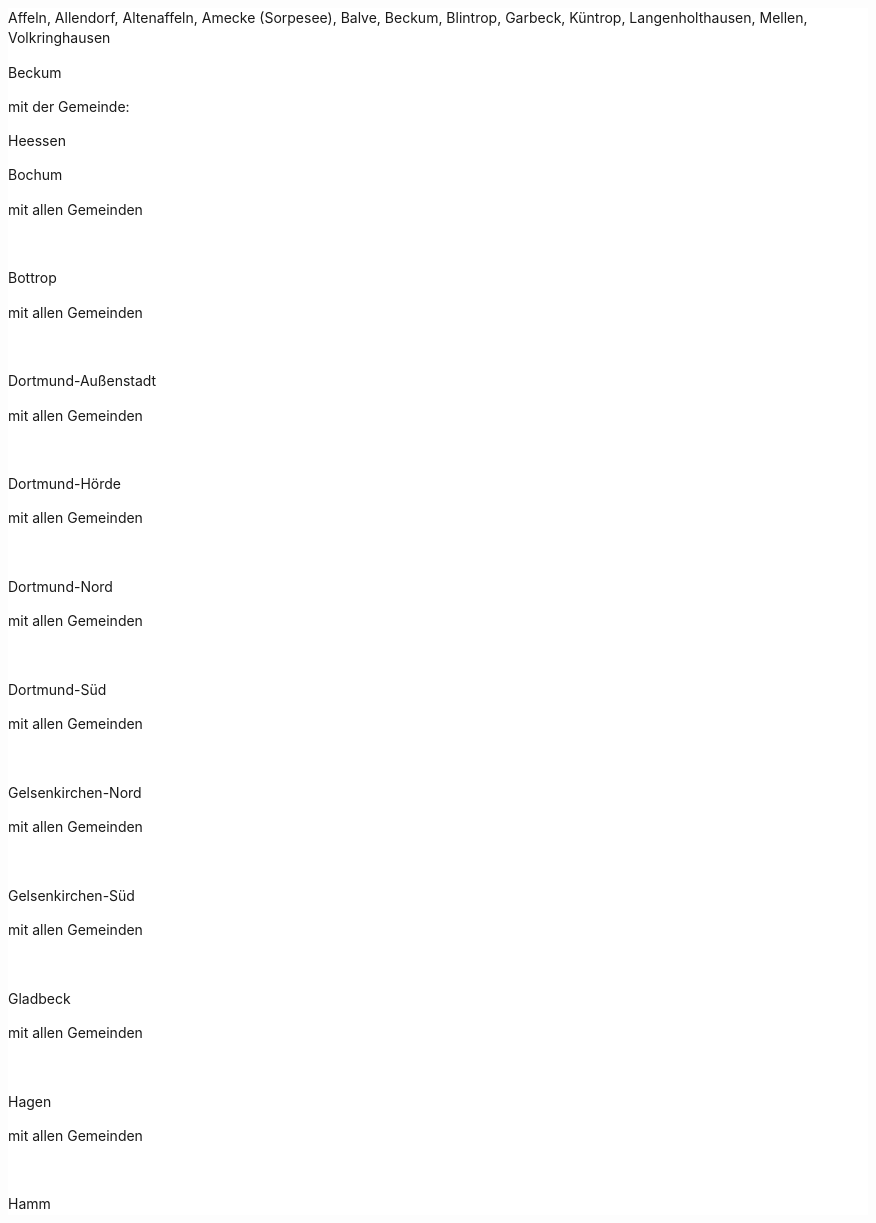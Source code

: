 Affeln, Allendorf, Altenaffeln, Amecke (Sorpesee), Balve, Beckum, Blintrop, Garbeck, Küntrop, Langenholthausen, Mellen, Volkringhausen

Beckum

mit der Gemeinde:

Heessen

Bochum

mit allen Gemeinden

 

Bottrop

mit allen Gemeinden

 

Dortmund-Außenstadt

mit allen Gemeinden

 

Dortmund-Hörde

mit allen Gemeinden

 

Dortmund-Nord

mit allen Gemeinden

 

Dortmund-Süd

mit allen Gemeinden

 

Gelsenkirchen-Nord

mit allen Gemeinden

 

Gelsenkirchen-Süd

mit allen Gemeinden

 

Gladbeck

mit allen Gemeinden

 

Hagen

mit allen Gemeinden

 

Hamm
